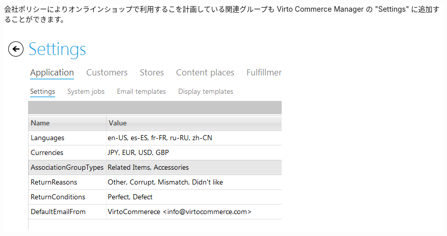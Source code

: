会社ポリシーによりオンラインショップで利用するこを計画している関連グループも Virto Commerce Manager の "Settings" に追加することができます。

<img src="../../../assets/images/docs/045-assciations.PNG" />